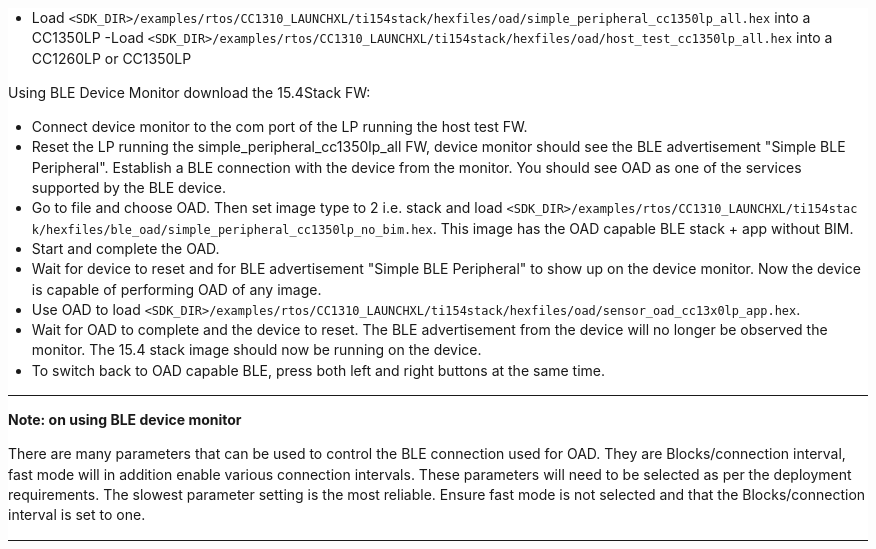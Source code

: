 - Load `<SDK_DIR>/examples/rtos/CC1310_LAUNCHXL/ti154stack/hexfiles/oad/simple_peripheral_cc1350lp_all.hex` into a
CC1350LP
-Load `<SDK_DIR>/examples/rtos/CC1310_LAUNCHXL/ti154stack/hexfiles/oad/host_test_cc1350lp_all.hex` into a
CC1260LP or CC1350LP

Using BLE Device Monitor download the 15.4Stack FW:

- Connect device monitor to the com port of the LP running the host test FW.
- Reset the LP running the simple_peripheral_cc1350lp_all FW, device monitor should see the BLE advertisement "Simple BLE Peripheral". Establish a BLE connection with the device from the monitor. You should see OAD as one of the services supported by the BLE device.
- Go to file and choose OAD. Then set image type to 2 i.e. stack and load `<SDK_DIR>/examples/rtos/CC1310_LAUNCHXL/ti154stack/hexfiles/ble_oad/simple_peripheral_cc1350lp_no_bim.hex`. This image has the OAD capable BLE stack + app without BIM.
- Start and complete the OAD.
- Wait for device to reset and for BLE advertisement "Simple BLE Peripheral" to show up on the device monitor. Now the device is capable of performing OAD of any image.
- Use OAD to load `<SDK_DIR>/examples/rtos/CC1310_LAUNCHXL/ti154stack/hexfiles/oad/sensor_oad_cc13x0lp_app.hex`.
- Wait for OAD to complete and the device to reset. The BLE advertisement from the device will no longer be observed the monitor. The 15.4 stack image should now be running on the device.
- To switch back to OAD capable BLE, press both left and right buttons at the same time.

---
**Note: on using BLE device monitor**

There are many parameters that can be used to control the BLE connection used for OAD. They are Blocks/connection interval, fast mode will in addition enable various connection intervals.
These parameters will need to be selected as per the deployment requirements.
The slowest parameter setting is the most reliable. Ensure fast mode is not selected and that the Blocks/connection interval is set to one.

---

